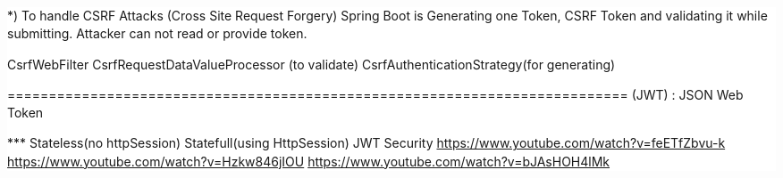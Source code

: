 *) To handle CSRF Attacks (Cross Site Request Forgery)
  Spring Boot is Generating one Token, CSRF Token and validating it while
  submitting. Attacker can not read or provide token.

  CsrfWebFilter
  CsrfRequestDataValueProcessor (to validate)
  CsrfAuthenticationStrategy(for generating)

===========================================================================
		(JWT) : JSON Web Token

*** Stateless(no httpSession)
Statefull(using HttpSession)
JWT Security
https://www.youtube.com/watch?v=feETfZbvu-k
https://www.youtube.com/watch?v=Hzkw846jIOU
https://www.youtube.com/watch?v=bJAsHOH4lMk
